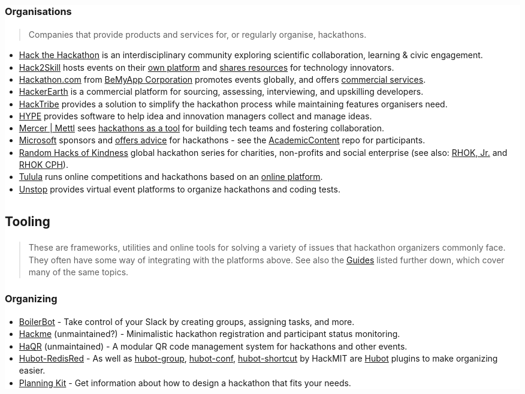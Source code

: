 ### Organisations

> Companies that provide products and services for, or regularly organise, hackathons.

- [Hack the Hackathon](https://hackthackathon.github.io/) is an interdisciplinary community exploring scientific collaboration, learning & civic engagement.
- [Hack2Skill](https://hack2skill.com) hosts events on their [own platform](https://hack2skill.com/organizeHack) and [shares resources](https://blog.hack2skill.com/what-is-a-hackathon-a-complete-guide-about-hackathon) for technology innovators.
- [Hackathon.com](https://www.hackathon.com/) from [BeMyApp Corporation](https://www.bemyapp.com/organize-your-hackathon.html) promotes events globally, and offers [commercial services](https://corporate.hackathon.com/).
- [HackerEarth](https://www.hackerearth.com/) is a commercial platform for sourcing, assessing, interviewing, and upskilling developers.
- [HackTribe](https://hacktribe.co/) provides a solution to simplify the hackathon process while maintaining features organisers need.
- [HYPE](https://www.hypeinnovation.com/about) provides software to help idea and innovation managers collect and manage ideas.
- [Mercer | Mettl](https://mettl.com/about/) sees [hackathons as a tool](https://mettl.com/online-hackathons/) for building tech teams and fostering collaboration.
- [Microsoft](https://www.microsoft.com/en-us/garage/blog/category/hackathons/) sponsors and [offers advice](https://learn.microsoft.com/en-us/power-platform/guidance/adoption/hackathons) for hackathons - see the [AcademicContent](https://github.com/microsoft/AcademicContent/blob/main/hackathon-content.md) repo for participants.
- [Random Hacks of Kindness](https://github.com/randomhacks) global hackathon series for charities, non-profits and social enterprise (see also: [RHOK, Jr.](https://rhokjr.org/) and [RHOK CPH](https://www.rhok-cph.org/)).
- [Tulula](https://tulu.la/hackathons-and-challenges) runs online competitions and hackathons based on an [online platform](https://tulula.gitbook.io/docs/setup-guide/quick-start).
- [Unstop](https://unstop.com/) provides virtual event platforms to organize hackathons and coding tests.

## Tooling

> These are frameworks, utilities and online tools for solving a variety of issues that hackathon organizers commonly face. They often have some way of integrating with the platforms above. See also the [Guides](#guides) listed further down, which cover many of the same topics.

### Organizing

- [BoilerBot](https://github.com/BoilerMake/boilerbot) - Take control of your Slack by creating groups, assigning tasks, and more.
- [Hackme](https://github.com/p1utoze/Hackme) (unmaintained?) - Minimalistic hackathon registration and participant status monitoring.
- [HaQR](https://github.com/drewthoennes/HaQR) (unmaintained) - A modular QR code management system for hackathons and other events.
- [Hubot-RedisRed](https://github.com/Detry322/hubot-redisred) - As well as [hubot-group](https://github.com/anishathalye/hubot-group), [hubot-conf](https://github.com/anishathalye/hubot-conf), [hubot-shortcut](https://github.com/anishathalye/hubot-shortcut) by HackMIT are [Hubot](https://hubot.github.com/) plugins to make organizing easier.
- [Planning Kit](https://hackathon-planning-kit.org/) - Get information about how to design a hackathon that fits your needs.
